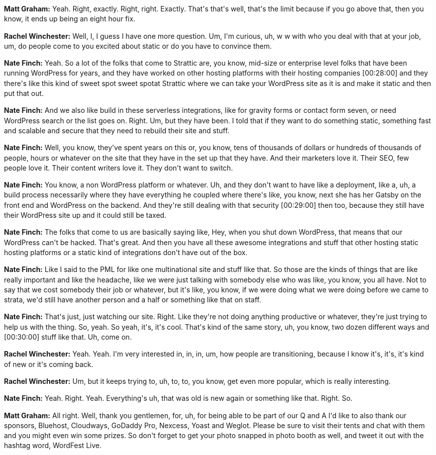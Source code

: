 **Matt Graham:** Yeah. Right, exactly. Right, right. Exactly. That's that's well, that's the limit because if you go above that, then you know, it ends up being an eight hour fix.

**Rachel Winchester:** Well, I, I guess I have one more question. Um, I'm curious, uh, w w with who you deal with that at your job, um, do people come to you excited about static or do you have to convince them.

**Nate Finch:** Yeah. So a lot of the folks that come to Strattic are, you know, mid-size or enterprise level folks that have been running WordPress for years, and they have worked on other hosting platforms with their hosting companies [00:28:00] and they there's like this kind of sweet spot sweet spotat Strattic where we can take your WordPress site as it is and make it static and then put that out.

**Nate Finch:** And we also like build in these serverless integrations, like for gravity forms or contact form seven, or need WordPress search or the list goes on. Right. Um, but they have been. I told that if they want to do something static, something fast and scalable and secure that they need to rebuild their site and stuff.

**Nate Finch:** Well, you know, they've spent years on this or, you know, tens of thousands of dollars or hundreds of thousands of people, hours or whatever on the site that they have in the set up that they have. And their marketers love it. Their SEO, few people love it. Their content writers love it. They don't want to switch.

**Nate Finch:** You know, a non WordPress platform or whatever. Uh, and they don't want to have like a deployment, like a, uh, a build process necessarily where they have everything he coupled where there's like, you know, next she has her Gatsby on the front end and WordPress on the backend. And they're still dealing with that security [00:29:00] then too, because they still have their WordPress site up and it could still be taxed.

**Nate Finch:** The folks that come to us are basically saying like, Hey, when you shut down WordPress, that means that our WordPress can't be hacked. That's great. And then you have all these awesome integrations and stuff that other hosting static hosting platforms or a static kind of integrations don't have out of the box.

**Nate Finch:** Like I said to the PML for like one multinational site and stuff like that. So those are the kinds of things that are like really important and like the headache, like we were just talking with somebody else who was like, you know, you all have. Not to say that we cost somebody their job or whatever, but it's like, you know, if we were doing what we were doing before we came to strata, we'd still have another person and a half or something like that on staff.

**Nate Finch:** That's just, just watching our site. Right. Like they're not doing anything productive or whatever, they're just trying to help us with the thing. So, yeah. So yeah, it's, it's cool. That's kind of the same story, uh, you know, two dozen different ways and [00:30:00] stuff like that. Uh, come on. 

**Rachel Winchester:** Yeah. Yeah. I'm very interested in, in, in, um, how people are transitioning, because I know it's, it's, it's kind of new or it's coming back.

**Rachel Winchester:** Um, but it keeps trying to, uh, to, to, you know, get even more popular, which is really interesting. 

**Nate Finch:** Yeah. Right. Yeah. Everything's uh, that was old is new again or something like that. Right. So.

**Matt Graham:** All right. Well, thank you gentlemen, for, uh, for being able to be part of our Q and A I'd like to also thank our sponsors, Bluehost, Cloudways, GoDaddy Pro, Nexcess, Yoast and Weglot. Please be sure to visit their tents and chat with them and you might even win some prizes. So don't forget to get your photo snapped in photo booth as well, and tweet it out with the hashtag word, WordFest Live.
